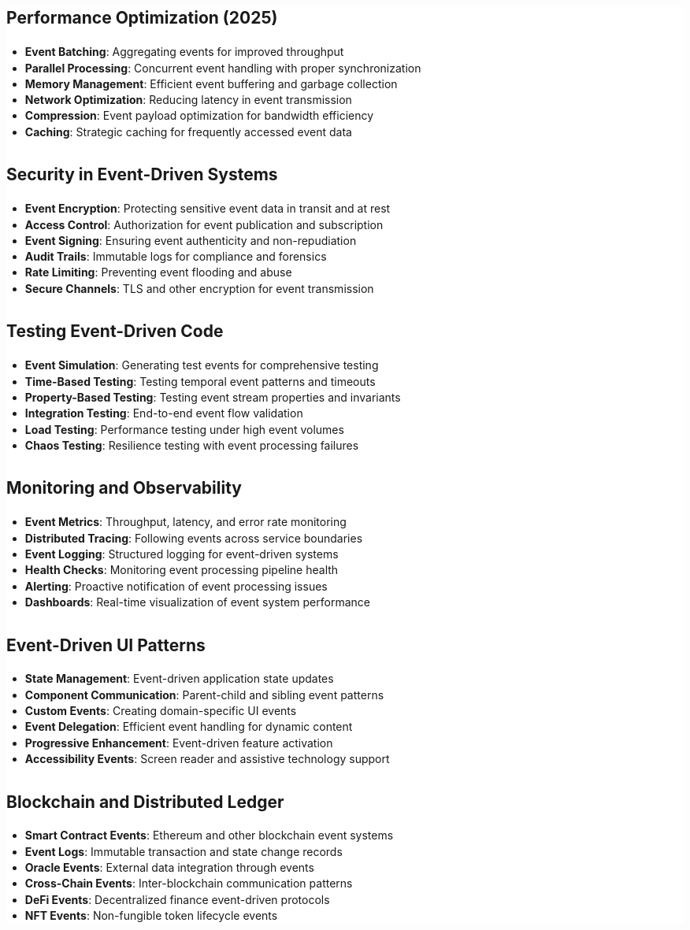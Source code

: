 ## Performance Optimization (2025)
- **Event Batching**: Aggregating events for improved throughput
- **Parallel Processing**: Concurrent event handling with proper synchronization
- **Memory Management**: Efficient event buffering and garbage collection
- **Network Optimization**: Reducing latency in event transmission
- **Compression**: Event payload optimization for bandwidth efficiency
- **Caching**: Strategic caching for frequently accessed event data

## Security in Event-Driven Systems
- **Event Encryption**: Protecting sensitive event data in transit and at rest
- **Access Control**: Authorization for event publication and subscription
- **Event Signing**: Ensuring event authenticity and non-repudiation
- **Audit Trails**: Immutable logs for compliance and forensics
- **Rate Limiting**: Preventing event flooding and abuse
- **Secure Channels**: TLS and other encryption for event transmission

## Testing Event-Driven Code
- **Event Simulation**: Generating test events for comprehensive testing
- **Time-Based Testing**: Testing temporal event patterns and timeouts
- **Property-Based Testing**: Testing event stream properties and invariants
- **Integration Testing**: End-to-end event flow validation
- **Load Testing**: Performance testing under high event volumes
- **Chaos Testing**: Resilience testing with event processing failures

## Monitoring and Observability
- **Event Metrics**: Throughput, latency, and error rate monitoring
- **Distributed Tracing**: Following events across service boundaries
- **Event Logging**: Structured logging for event-driven systems
- **Health Checks**: Monitoring event processing pipeline health
- **Alerting**: Proactive notification of event processing issues
- **Dashboards**: Real-time visualization of event system performance

## Event-Driven UI Patterns
- **State Management**: Event-driven application state updates
- **Component Communication**: Parent-child and sibling event patterns
- **Custom Events**: Creating domain-specific UI events
- **Event Delegation**: Efficient event handling for dynamic content
- **Progressive Enhancement**: Event-driven feature activation
- **Accessibility Events**: Screen reader and assistive technology support

## Blockchain and Distributed Ledger
- **Smart Contract Events**: Ethereum and other blockchain event systems
- **Event Logs**: Immutable transaction and state change records
- **Oracle Events**: External data integration through events
- **Cross-Chain Events**: Inter-blockchain communication patterns
- **DeFi Events**: Decentralized finance event-driven protocols
- **NFT Events**: Non-fungible token lifecycle events
